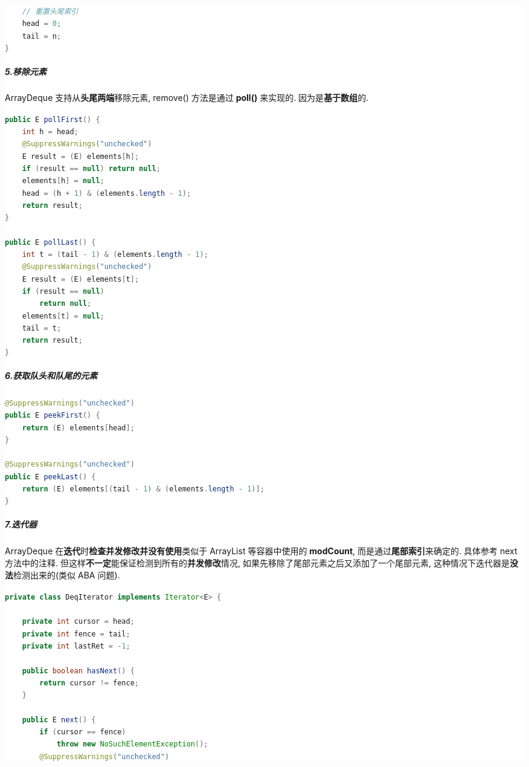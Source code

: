 ```java
    // 重置头尾索引
    head = 0;
    tail = n;
}
```

##### 5.移除元素

ArrayDeque 支持从**头尾两端**移除元素, remove() 方法是通过 **poll()** 来实现的. 因为是**基于数组**的. 

```java
public E pollFirst() {
    int h = head;
    @SuppressWarnings("unchecked")
    E result = (E) elements[h];
    if (result == null) return null;
    elements[h] = null;    
    head = (h + 1) & (elements.length - 1);
    return result;
}

public E pollLast() {
    int t = (tail - 1) & (elements.length - 1);
    @SuppressWarnings("unchecked")
    E result = (E) elements[t];
    if (result == null)
        return null;
    elements[t] = null;
    tail = t;
    return result;
}
```

##### 6.获取队头和队尾的元素

```java
@SuppressWarnings("unchecked")
public E peekFirst() {
    return (E) elements[head];
}

@SuppressWarnings("unchecked")
public E peekLast() {
    return (E) elements[(tail - 1) & (elements.length - 1)];
}
```

##### 7.迭代器

ArrayDeque 在**迭代**时**检查并发修改并没有使用**类似于 ArrayList 等容器中使用的 **modCount**, 而是通过**尾部索引**来确定的. 具体参考 next 方法中的注释. 但这样**不一定**能保证检测到所有的**并发修改**情况, 如果先移除了尾部元素之后又添加了一个尾部元素, 这种情况下迭代器是**没法**检测出来的(类似 ABA 问题). 

```java
private class DeqIterator implements Iterator<E> {
    
    private int cursor = head;
    private int fence = tail;
    private int lastRet = -1;

    public boolean hasNext() {
        return cursor != fence;
    }

    public E next() {
        if (cursor == fence)
            throw new NoSuchElementException();
        @SuppressWarnings("unchecked")
```